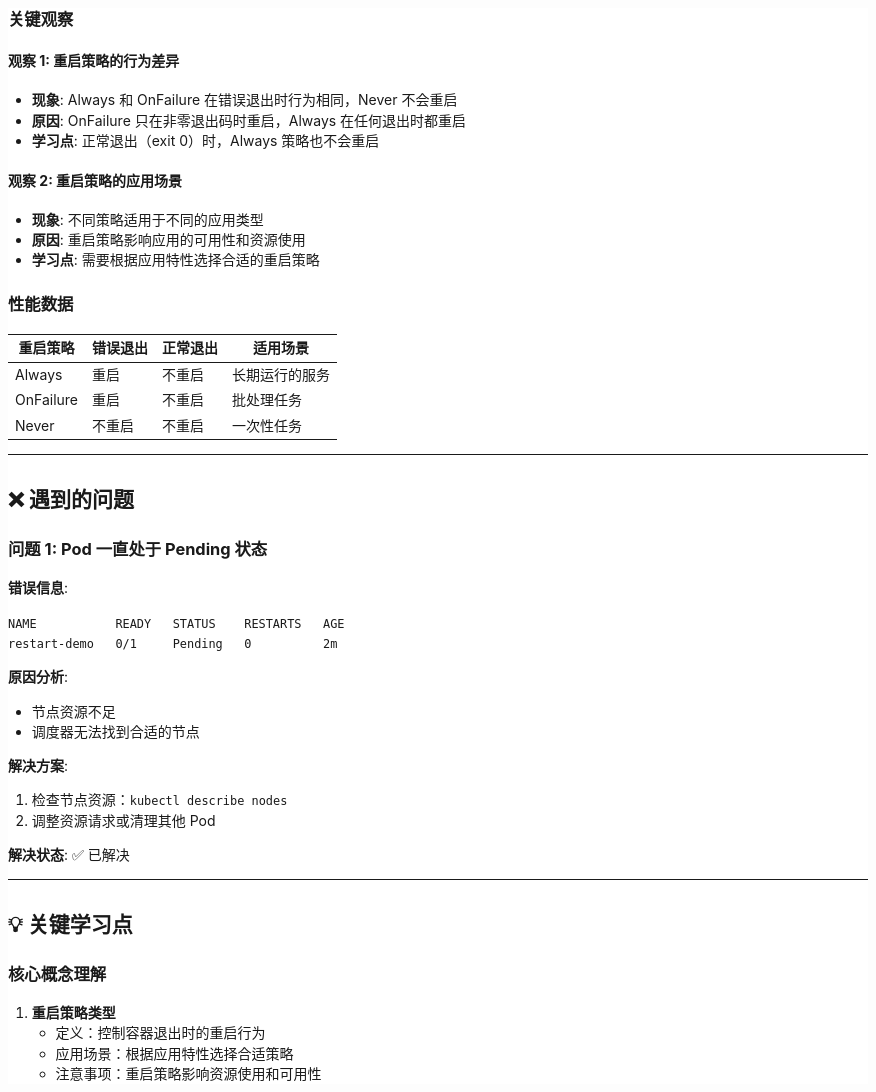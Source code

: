 ### 关键观察

#### 观察 1: 重启策略的行为差异
- **现象**: Always 和 OnFailure 在错误退出时行为相同，Never 不会重启
- **原因**: OnFailure 只在非零退出码时重启，Always 在任何退出时都重启
- **学习点**: 正常退出（exit 0）时，Always 策略也不会重启

#### 观察 2: 重启策略的应用场景
- **现象**: 不同策略适用于不同的应用类型
- **原因**: 重启策略影响应用的可用性和资源使用
- **学习点**: 需要根据应用特性选择合适的重启策略

### 性能数据

| 重启策略 | 错误退出 | 正常退出 | 适用场景 |
|----------|----------|----------|----------|
| Always | 重启 | 不重启 | 长期运行的服务 |
| OnFailure | 重启 | 不重启 | 批处理任务 |
| Never | 不重启 | 不重启 | 一次性任务 |

---

## ❌ 遇到的问题

### 问题 1: Pod 一直处于 Pending 状态

**错误信息**:
```
NAME           READY   STATUS    RESTARTS   AGE
restart-demo   0/1     Pending   0          2m
```

**原因分析**:
- 节点资源不足
- 调度器无法找到合适的节点

**解决方案**:
1. 检查节点资源：`kubectl describe nodes`
2. 调整资源请求或清理其他 Pod

**解决状态**: ✅ 已解决

---

## 💡 关键学习点

### 核心概念理解

1. **重启策略类型**
   - 定义：控制容器退出时的重启行为
   - 应用场景：根据应用特性选择合适策略
   - 注意事项：重启策略影响资源使用和可用性
